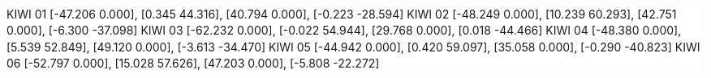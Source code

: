 KIWI 01		[-47.206 0.000], [0.345 44.316], [40.794 0.000], [-0.223 -28.594]
KIWI 02		[-48.249 0.000], [10.239 60.293], [42.751 0.000], [-6.300 -37.098]
KIWI 03		[-62.232 0.000], [-0.022 54.944], [29.768 0.000], [0.018 -44.466]
KIWI 04		[-48.380 0.000], [5.539 52.849], [49.120 0.000], [-3.613 -34.470]
KIWI 05		[-44.942 0.000], [0.420 59.097], [35.058 0.000], [-0.290 -40.823]
KIWI 06		[-52.797 0.000], [15.028 57.626], [47.203 0.000], [-5.808 -22.272]



